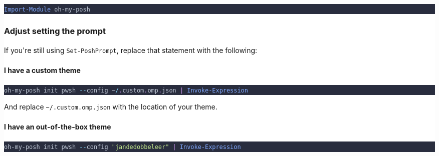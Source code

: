 <div class="language-powershell codeBlockContainer_Ckt0 theme-code-block" style="--prism-color:#bfc7d5;--prism-background-color:#292d3e"><div class="codeBlockContent_QJqH"><pre tabindex="0" class="prism-code language-powershell codeBlock_bY9V thin-scrollbar" style="color:#bfc7d5;background-color:#292d3e"><code class="codeBlockLines_e6Vv"><span class="token-line" style="color:#bfc7d5"><span class="token function" style="color:rgb(130, 170, 255)">Import-Module</span><span class="token plain"> oh-my-posh</span><br></span></code></pre></div></div>
<h3 class="anchor anchorWithStickyNavbar_LWe7" id="adjust-setting-the-prompt">Adjust setting the prompt<a href="#adjust-setting-the-prompt" class="hash-link" aria-label="Direct link to Adjust setting the prompt" title="Direct link to Adjust setting the prompt">​</a></h3>
<p>If you&#x27;re still using <code>Set-PoshPrompt</code>, replace that statement with the following:</p>
<h4 class="anchor anchorWithStickyNavbar_LWe7" id="i-have-a-custom-theme">I have a custom theme<a href="#i-have-a-custom-theme" class="hash-link" aria-label="Direct link to I have a custom theme" title="Direct link to I have a custom theme">​</a></h4>
<div class="language-powershell codeBlockContainer_Ckt0 theme-code-block" style="--prism-color:#bfc7d5;--prism-background-color:#292d3e"><div class="codeBlockContent_QJqH"><pre tabindex="0" class="prism-code language-powershell codeBlock_bY9V thin-scrollbar" style="color:#bfc7d5;background-color:#292d3e"><code class="codeBlockLines_e6Vv"><span class="token-line" style="color:#bfc7d5"><span class="token plain">oh-my-posh init pwsh </span><span class="token operator" style="color:rgb(137, 221, 255)">--</span><span class="token plain">config ~</span><span class="token operator" style="color:rgb(137, 221, 255)">/</span><span class="token punctuation" style="color:rgb(199, 146, 234)">.</span><span class="token plain">custom</span><span class="token punctuation" style="color:rgb(199, 146, 234)">.</span><span class="token plain">omp</span><span class="token punctuation" style="color:rgb(199, 146, 234)">.</span><span class="token plain">json </span><span class="token punctuation" style="color:rgb(199, 146, 234)">|</span><span class="token plain"> </span><span class="token function" style="color:rgb(130, 170, 255)">Invoke-Expression</span><br></span></code></pre></div></div>
<p>And replace <code>~/.custom.omp.json</code> with the location of your theme.</p>
<h4 class="anchor anchorWithStickyNavbar_LWe7" id="i-have-an-out-of-the-box-theme">I have an out-of-the-box theme<a href="#i-have-an-out-of-the-box-theme" class="hash-link" aria-label="Direct link to I have an out-of-the-box theme" title="Direct link to I have an out-of-the-box theme">​</a></h4>
<div class="language-powershell codeBlockContainer_Ckt0 theme-code-block" style="--prism-color:#bfc7d5;--prism-background-color:#292d3e"><div class="codeBlockContent_QJqH"><pre tabindex="0" class="prism-code language-powershell codeBlock_bY9V thin-scrollbar" style="color:#bfc7d5;background-color:#292d3e"><code class="codeBlockLines_e6Vv"><span class="token-line" style="color:#bfc7d5"><span class="token plain">oh-my-posh init pwsh </span><span class="token operator" style="color:rgb(137, 221, 255)">--</span><span class="token plain">config </span><span class="token string" style="color:rgb(195, 232, 141)">&quot;jandedobbeleer&quot;</span><span class="token plain"> </span><span class="token punctuation" style="color:rgb(199, 146, 234)">|</span><span class="token plain"> </span><span class="token function" style="color:rgb(130, 170, 255)">Invoke-Expression</span><br></span></code></pre></div></div>